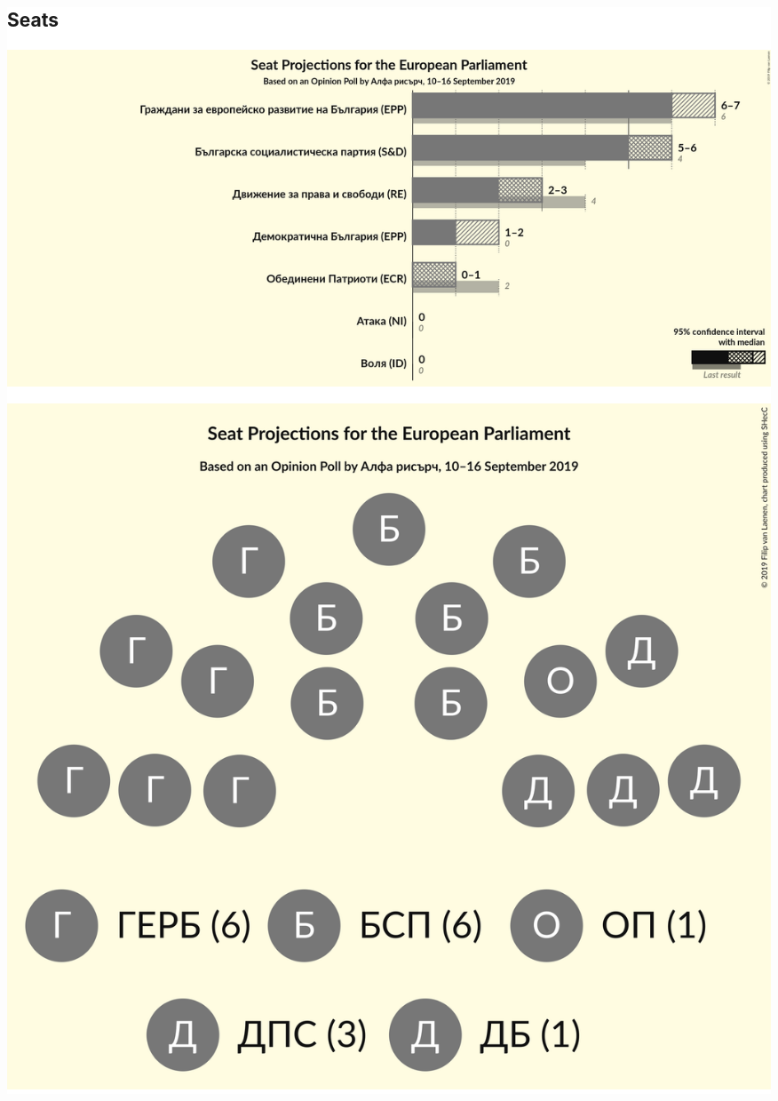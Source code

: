 ## Seats

![Graph with seats not yet produced](2019-09-16-Алфарисърч-seats.png "Seats")

![Graph with seating plan not yet produced](2019-09-16-Алфарисърч-seating-plan.png "Seating Plan")